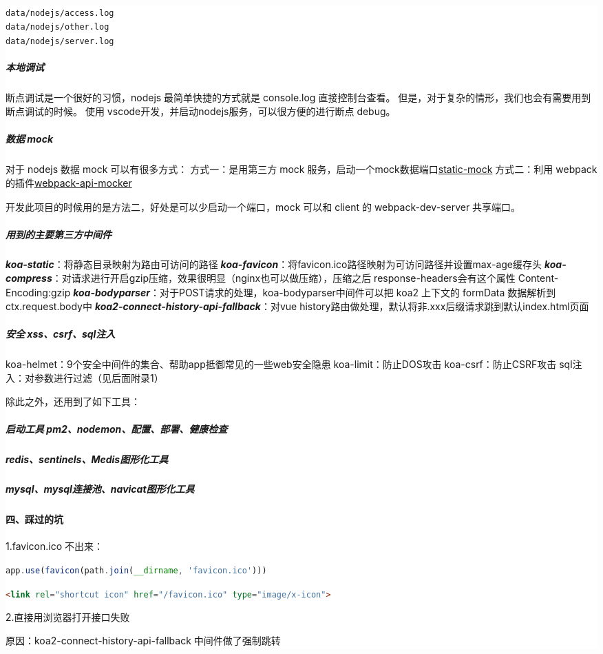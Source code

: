 ```shell
data/nodejs/access.log
data/nodejs/other.log
data/nodejs/server.log
```

##### 本地调试
断点调试是一个很好的习惯，nodejs 最简单快捷的方式就是 console.log 直接控制台查看。
但是，对于复杂的情形，我们也会有需要用到断点调试的时候。
使用 vscode开发，并启动nodejs服务，可以很方便的进行断点 debug。

##### 数据 mock
对于 nodejs 数据 mock 可以有很多方式：
方式一：是用第三方 mock 服务，启动一个mock数据端口<a href="https://github.com/zhoushirong/static-mock">static-mock</a>
方式二：利用 webpack 的插件<a href="https://www.npmjs.com/package/webpack-api-mocker">webpack-api-mocker</a>

开发此项目的时候用的是方法二，好处是可以少启动一个端口，mock 可以和 client 的 webpack-dev-server 共享端口。


##### 用到的主要第三方中间件
***koa-static***：将静态目录映射为路由可访问的路径
***koa-favicon***：将favicon.ico路径映射为可访问路径并设置max-age缓存头
***koa-compress***：对请求进行开启gzip压缩，效果很明显（nginx也可以做压缩），压缩之后 
response-headers会有这个属性  Content-Encoding:gzip
***koa-bodyparser***：对于POST请求的处理，koa-bodyparser中间件可以把 koa2 上下文的 formData 数据解析到	      ctx.request.body中
***koa2-connect-history-api-fallback***：对vue history路由做处理，默认将非.xxx后缀请求跳到默认index.html页面


##### 安全 xss、csrf、sql注入
koa-helmet：9个安全中间件的集合、帮助app抵御常见的一些web安全隐患
koa-limit：防止DOS攻击
koa-csrf：防止CSRF攻击
sql注入：对参数进行过滤（见后面附录1）

除此之外，还用到了如下工具：
##### 启动工具 pm2、nodemon、配置、部署、健康检查
##### redis、sentinels、Medis图形化工具
##### mysql、mysql连接池、navicat图形化工具

#### 四、踩过的坑

1.favicon.ico 不出来：

```javascript
app.use(favicon(path.join(__dirname, 'favicon.ico')))
```

```html
<link rel="shortcut icon" href="/favicon.ico" type="image/x-icon">
```


2.直接用浏览器打开接口失败

原因：koa2-connect-history-api-fallback 中间件做了强制跳转
